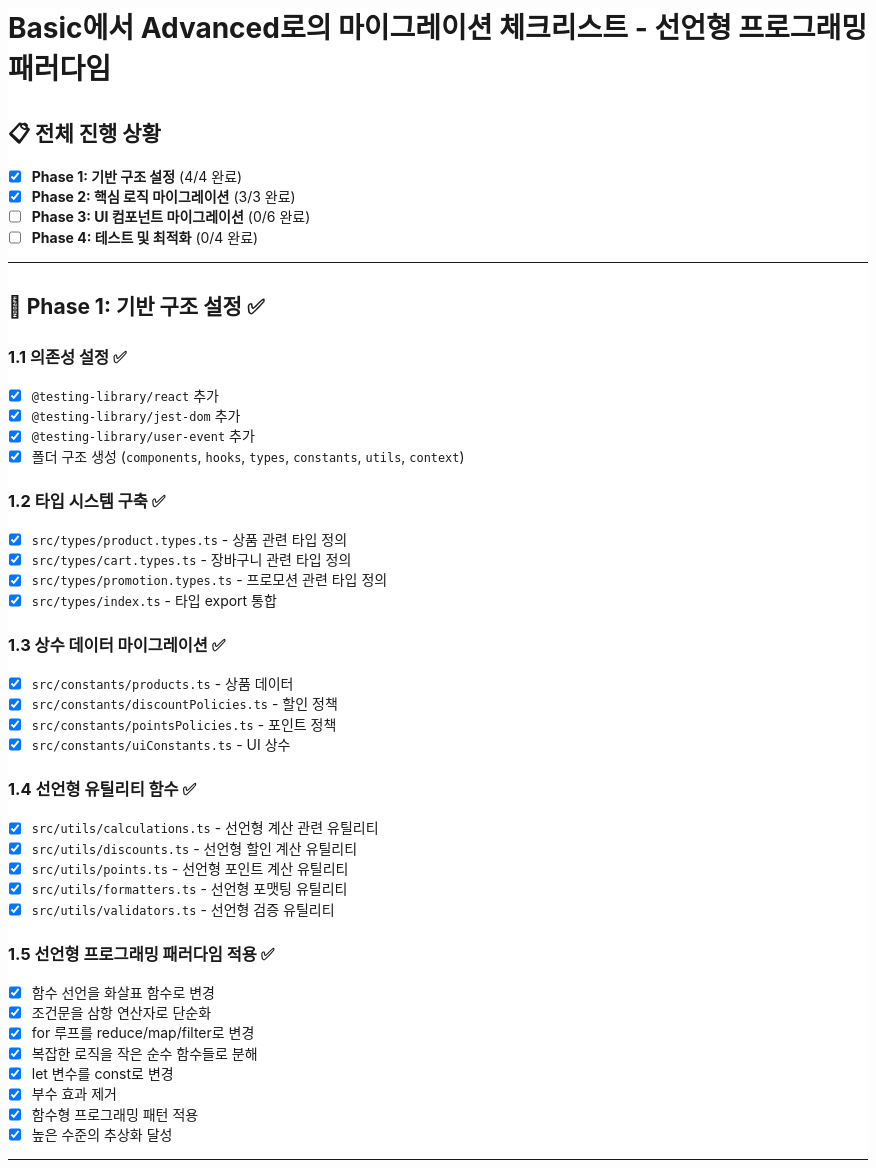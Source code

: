 # Basic에서 Advanced로의 마이그레이션 체크리스트 - 선언형 프로그래밍 패러다임

## 📋 전체 진행 상황

- [x] **Phase 1: 기반 구조 설정** (4/4 완료)
- [x] **Phase 2: 핵심 로직 마이그레이션** (3/3 완료)
- [ ] **Phase 3: UI 컴포넌트 마이그레이션** (0/6 완료)
- [ ] **Phase 4: 테스트 및 최적화** (0/4 완료)

---

## 🔧 Phase 1: 기반 구조 설정 ✅

### 1.1 의존성 설정 ✅
- [x] `@testing-library/react` 추가
- [x] `@testing-library/jest-dom` 추가
- [x] `@testing-library/user-event` 추가
- [x] 폴더 구조 생성 (`components`, `hooks`, `types`, `constants`, `utils`, `context`)

### 1.2 타입 시스템 구축 ✅
- [x] `src/types/product.types.ts` - 상품 관련 타입 정의
- [x] `src/types/cart.types.ts` - 장바구니 관련 타입 정의
- [x] `src/types/promotion.types.ts` - 프로모션 관련 타입 정의
- [x] `src/types/index.ts` - 타입 export 통합

### 1.3 상수 데이터 마이그레이션 ✅
- [x] `src/constants/products.ts` - 상품 데이터
- [x] `src/constants/discountPolicies.ts` - 할인 정책
- [x] `src/constants/pointsPolicies.ts` - 포인트 정책
- [x] `src/constants/uiConstants.ts` - UI 상수

### 1.4 선언형 유틸리티 함수 ✅
- [x] `src/utils/calculations.ts` - 선언형 계산 관련 유틸리티
- [x] `src/utils/discounts.ts` - 선언형 할인 계산 유틸리티
- [x] `src/utils/points.ts` - 선언형 포인트 계산 유틸리티
- [x] `src/utils/formatters.ts` - 선언형 포맷팅 유틸리티
- [x] `src/utils/validators.ts` - 선언형 검증 유틸리티

### 1.5 선언형 프로그래밍 패러다임 적용 ✅
- [x] 함수 선언을 화살표 함수로 변경
- [x] 조건문을 삼항 연산자로 단순화
- [x] for 루프를 reduce/map/filter로 변경
- [x] 복잡한 로직을 작은 순수 함수들로 분해
- [x] let 변수를 const로 변경
- [x] 부수 효과 제거
- [x] 함수형 프로그래밍 패턴 적용
- [x] 높은 수준의 추상화 달성

---